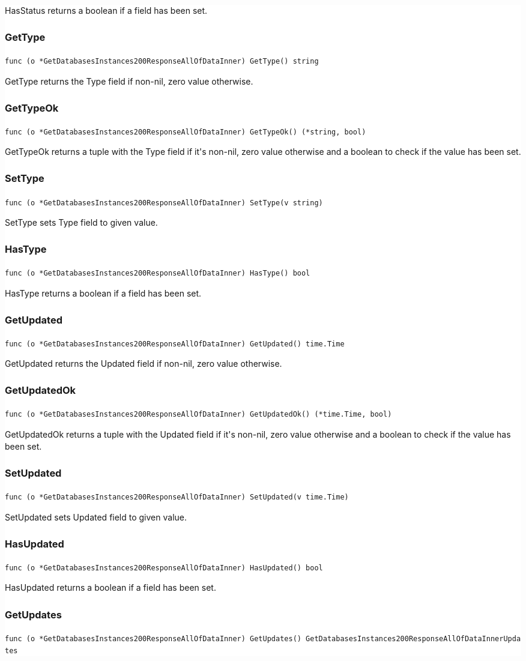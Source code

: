 HasStatus returns a boolean if a field has been set.

### GetType

`func (o *GetDatabasesInstances200ResponseAllOfDataInner) GetType() string`

GetType returns the Type field if non-nil, zero value otherwise.

### GetTypeOk

`func (o *GetDatabasesInstances200ResponseAllOfDataInner) GetTypeOk() (*string, bool)`

GetTypeOk returns a tuple with the Type field if it's non-nil, zero value otherwise
and a boolean to check if the value has been set.

### SetType

`func (o *GetDatabasesInstances200ResponseAllOfDataInner) SetType(v string)`

SetType sets Type field to given value.

### HasType

`func (o *GetDatabasesInstances200ResponseAllOfDataInner) HasType() bool`

HasType returns a boolean if a field has been set.

### GetUpdated

`func (o *GetDatabasesInstances200ResponseAllOfDataInner) GetUpdated() time.Time`

GetUpdated returns the Updated field if non-nil, zero value otherwise.

### GetUpdatedOk

`func (o *GetDatabasesInstances200ResponseAllOfDataInner) GetUpdatedOk() (*time.Time, bool)`

GetUpdatedOk returns a tuple with the Updated field if it's non-nil, zero value otherwise
and a boolean to check if the value has been set.

### SetUpdated

`func (o *GetDatabasesInstances200ResponseAllOfDataInner) SetUpdated(v time.Time)`

SetUpdated sets Updated field to given value.

### HasUpdated

`func (o *GetDatabasesInstances200ResponseAllOfDataInner) HasUpdated() bool`

HasUpdated returns a boolean if a field has been set.

### GetUpdates

`func (o *GetDatabasesInstances200ResponseAllOfDataInner) GetUpdates() GetDatabasesInstances200ResponseAllOfDataInnerUpdates`

